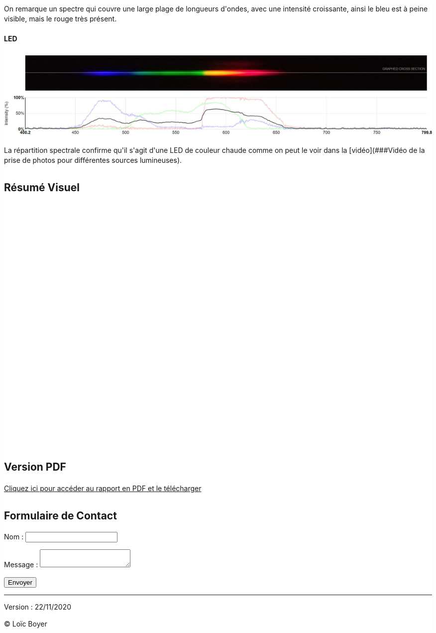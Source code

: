 On remarque un spectre qui couvre une large plage de longueurs d'ondes, avec une intensité croissante, ainsi le bleu est à peine visible, mais le rouge très présent.

#### LED

![Spectre_LED](index.assets/Spectre_LED.JPG)

La répartition spectrale confirme qu'il s'agit d'une LED de couleur chaude comme on peut le voir dans la [vidéo](###Vidéo de la prise de photos pour différentes sources lumineuses).

[^11]: L'intégralité des spectres présentés sont disponibles librement sur mon compte public lab @RaceESWC https://spectralworkbench.org/profile/raceeswc

## Résumé Visuel

<div style="width: 100%;"><div style="position: relative; padding-bottom: 56.25%; padding-top: 0; height: 0;"><iframe frameborder="0" width="1200px" height="675px" style="position: absolute; top: 0; left: 0; width: 100%; height: 100%;" src="https://view.genial.ly/5fd2a7be34487c74a6db03bd" type="text/html" allowscriptaccess="always" allowfullscreen="true" scrolling="yes" allownetworking="all"></iframe> </div> </div>

## Version PDF

[Cliquez ici pour accéder au rapport en PDF et le télécharger](https://app.box.com/s/wk896c6hpb8ca4asezem4of2po1zn9bc)

## Formulaire de Contact

<form name="Contact" method="POST" data-netlify="true" action="/#mini-projet-optique-magright">
  <p>
    <label>Nom : <input type="text" name="name" /></label>   
  </p>
  <p>
    <label>Message : <textarea name="message"></textarea></label>
  </p>
  <p>
    <button type="submit">Envoyer</button>
  </p>
</form>

---------

Version : 22/11/2020

© Loïc Boyer

[^1]: https://www.cnrtl.fr/definition/spectrometre
[^2]: https://www.larousse.fr/encyclopedie/divers/spectrometre/93302
[^3]: https://www.cnrtl.fr/definition/spectroscopie
[^4]: Aussi appelé avantage multiplexe, il provient du fait que l'information concernant toutes les longueurs d'onde est recueillie simultanément. Ceci résulte en un plus haut rapport signal sur bruit pour un temps de balayage donné, ou un temps de balayage plus court pour une résolution donnée. https://hal.archives-ouvertes.fr/jpa-00235799/document
[^5]: Aussi appelé avantage d’étendue, il traduit le fait que, dans un interféromètre de Michelson, l’étendue géométrique de la source peut être augmentée sans brouiller les franges ([Jacquinot, 1958](https://pdfs.semanticscholar.org/6cfe/2a03d4b07bf2d7e6c4d746df0cbea4465adf.pdf?_ga=2.74420626.1816207263.1605027880-1567918850.1605027880)). Mais cet avantage n’est pas attaché à la spectroscopie par transformée de Fourier en général, et dépend du dispositif expérimental utilisé. Un spectromètre par transformée de Fourier avec un interféromètre de Michelson possède cet avantage, tout comme un interféromètre de Fabry-Pérot, mais pas un spectromètre par transformée de Fourier statique en franges de coin d’air.
[^6]: https://www.polymtl.ca/phys/lsmn/phs3210/c2.pdf
[^7]: source : http://mpsn.free.fr/opt3/c_td/S3_ch5_reseaux_14.pdf
[^8]: source : https://media4.obspm.fr/public/ressources_lu/pages_fourier/impression.html
[^9]: source : http://hyperphysics.phy-astr.gsu.edu/hbase/phyopt/fabry.html
[^10]: source + informations complémentaires : http://www.optique-ingenieur.org/en/courses/OPI_ang_M02_C05/co/Contenu_33.html